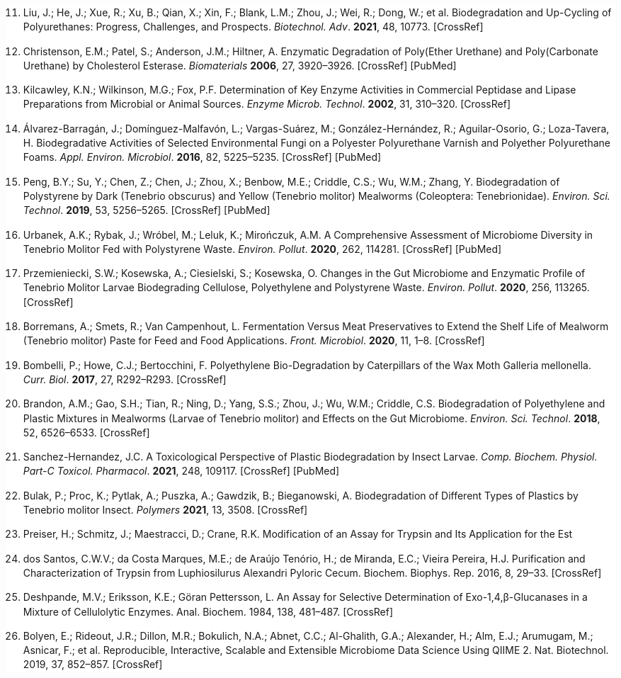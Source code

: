 11. Liu, J.; He, J.; Xue, R.; Xu, B.; Qian, X.; Xin, F.; Blank, L.M.; Zhou, J.; Wei, R.; Dong, W.; et al. Biodegradation and Up-Cycling of Polyurethanes: Progress, Challenges, and Prospects. *Biotechnol. Adv*. **2021**, 48, 10773. [CrossRef]

12. Christenson, E.M.; Patel, S.; Anderson, J.M.; Hiltner, A. Enzymatic Degradation of Poly(Ether Urethane) and Poly(Carbonate Urethane) by Cholesterol Esterase. *Biomaterials* **2006**, 27, 3920–3926. [CrossRef] [PubMed]

13. Kilcawley, K.N.; Wilkinson, M.G.; Fox, P.F. Determination of Key Enzyme Activities in Commercial Peptidase and Lipase Preparations from Microbial or Animal Sources. *Enzyme Microb. Technol*. **2002**, 31, 310–320. [CrossRef]

14. Álvarez-Barragán, J.; Domínguez-Malfavón, L.; Vargas-Suárez, M.; González-Hernández, R.; Aguilar-Osorio, G.; Loza-Tavera, H. Biodegradative Activities of Selected Environmental Fungi on a Polyester Polyurethane Varnish and Polyether Polyurethane Foams. *Appl. Environ. Microbiol*. **2016**, 82, 5225–5235. [CrossRef] [PubMed]

15. Peng, B.Y.; Su, Y.; Chen, Z.; Chen, J.; Zhou, X.; Benbow, M.E.; Criddle, C.S.; Wu, W.M.; Zhang, Y. Biodegradation of Polystyrene by Dark (Tenebrio obscurus) and Yellow (Tenebrio molitor) Mealworms (Coleoptera: Tenebrionidae). *Environ. Sci. Technol*. **2019**, 53, 5256–5265. [CrossRef] [PubMed]

16. Urbanek, A.K.; Rybak, J.; Wróbel, M.; Leluk, K.; Mirończuk, A.M. A Comprehensive Assessment of Microbiome Diversity in Tenebrio Molitor Fed with Polystyrene Waste. *Environ. Pollut*. **2020**, 262, 114281. [CrossRef] [PubMed]

17. Przemieniecki, S.W.; Kosewska, A.; Ciesielski, S.; Kosewska, O. Changes in the Gut Microbiome and Enzymatic Profile of Tenebrio Molitor Larvae Biodegrading Cellulose, Polyethylene and Polystyrene Waste. *Environ. Pollut*. **2020**, 256, 113265. [CrossRef]

18. Borremans, A.; Smets, R.; Van Campenhout, L. Fermentation Versus Meat Preservatives to Extend the Shelf Life of Mealworm (Tenebrio molitor) Paste for Feed and Food Applications. *Front. Microbiol*. **2020**, 11, 1–8. [CrossRef]

19. Bombelli, P.; Howe, C.J.; Bertocchini, F. Polyethylene Bio-Degradation by Caterpillars of the Wax Moth Galleria mellonella. *Curr. Biol*. **2017**, 27, R292–R293. [CrossRef]

20. Brandon, A.M.; Gao, S.H.; Tian, R.; Ning, D.; Yang, S.S.; Zhou, J.; Wu, W.M.; Criddle, C.S. Biodegradation of Polyethylene and Plastic Mixtures in Mealworms (Larvae of Tenebrio molitor) and Effects on the Gut Microbiome. *Environ. Sci. Technol*. **2018**, 52, 6526–6533. [CrossRef]

21. Sanchez-Hernandez, J.C. A Toxicological Perspective of Plastic Biodegradation by Insect Larvae. *Comp. Biochem. Physiol. Part-C Toxicol. Pharmacol*. **2021**, 248, 109117. [CrossRef] [PubMed]

22. Bulak, P.; Proc, K.; Pytlak, A.; Puszka, A.; Gawdzik, B.; Bieganowski, A. Biodegradation of Different Types of Plastics by Tenebrio molitor Insect. *Polymers* **2021**, 13, 3508. [CrossRef]

23. Preiser, H.; Schmitz, J.; Maestracci, D.; Crane, R.K. Modification of an Assay for Trypsin and Its Application for the Est

26. dos Santos, C.W.V.; da Costa Marques, M.E.; de Araújo Tenório, H.; de Miranda, E.C.; Vieira Pereira, H.J. Purification and Characterization of Trypsin from Luphiosilurus Alexandri Pyloric Cecum. Biochem. Biophys. Rep. 2016, 8, 29–33. [CrossRef]

27. Deshpande, M.V.; Eriksson, K.E.; Göran Pettersson, L. An Assay for Selective Determination of Exo-1,4,β-Glucanases in a Mixture of Cellulolytic Enzymes. Anal. Biochem. 1984, 138, 481–487. [CrossRef]

28. Bolyen, E.; Rideout, J.R.; Dillon, M.R.; Bokulich, N.A.; Abnet, C.C.; Al-Ghalith, G.A.; Alexander, H.; Alm, E.J.; Arumugam, M.; Asnicar, F.; et al. Reproducible, Interactive, Scalable and Extensible Microbiome Data Science Using QIIME 2. Nat. Biotechnol. 2019, 37, 852–857. [CrossRef]
